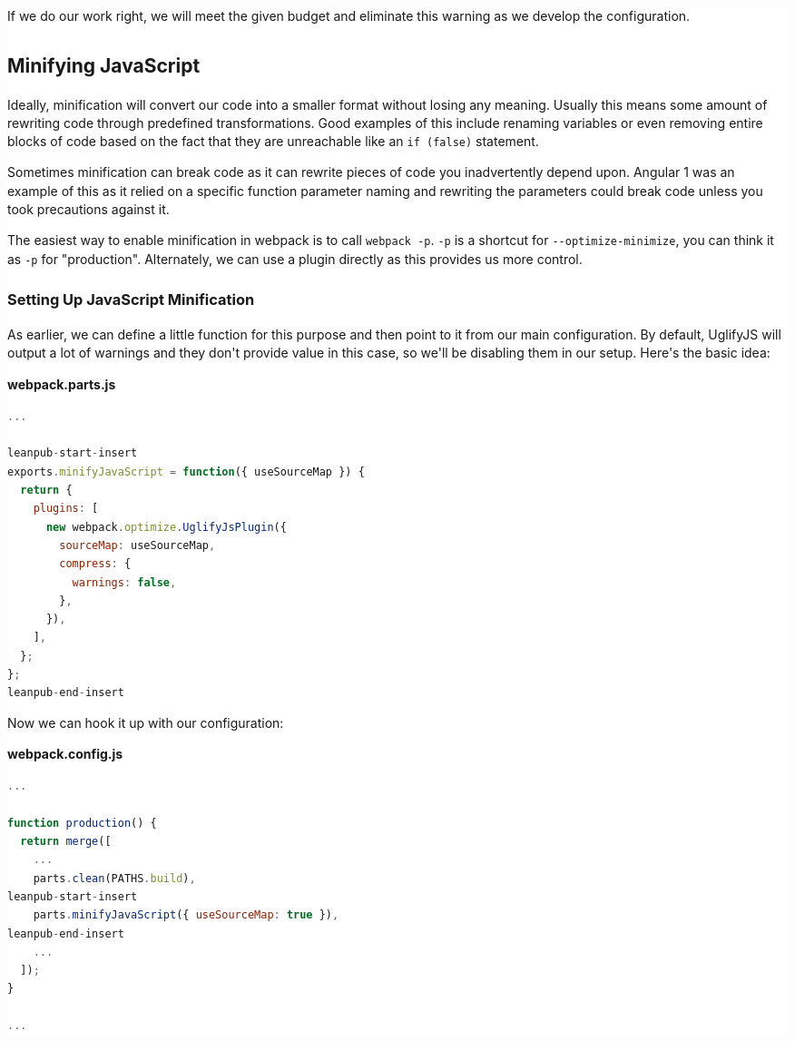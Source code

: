 If we do our work right, we will meet the given budget and eliminate this warning as we develop the configuration.

## Minifying JavaScript

Ideally, minification will convert our code into a smaller format without losing any meaning. Usually this means some amount of rewriting code through predefined transformations. Good examples of this include renaming variables or even removing entire blocks of code based on the fact that they are unreachable like an `if (false)` statement.

Sometimes minification can break code as it can rewrite pieces of code you inadvertently depend upon. Angular 1 was an example of this as it relied on a specific function parameter naming and rewriting the parameters could break code unless you took precautions against it.

The easiest way to enable minification in webpack is to call `webpack -p`. `-p` is a shortcut for `--optimize-minimize`, you can think it as `-p` for "production". Alternately, we can use a plugin directly as this provides us more control.

### Setting Up JavaScript Minification

As earlier, we can define a little function for this purpose and then point to it from our main configuration. By default, UglifyJS will output a lot of warnings and they don't provide value in this case, so we'll be disabling them in our setup. Here's the basic idea:

**webpack.parts.js**

```javascript
...

leanpub-start-insert
exports.minifyJavaScript = function({ useSourceMap }) {
  return {
    plugins: [
      new webpack.optimize.UglifyJsPlugin({
        sourceMap: useSourceMap,
        compress: {
          warnings: false,
        },
      }),
    ],
  };
};
leanpub-end-insert
```

Now we can hook it up with our configuration:

**webpack.config.js**

```javascript
...

function production() {
  return merge([
    ...
    parts.clean(PATHS.build),
leanpub-start-insert
    parts.minifyJavaScript({ useSourceMap: true }),
leanpub-end-insert
    ...
  ]);
}

...
```
